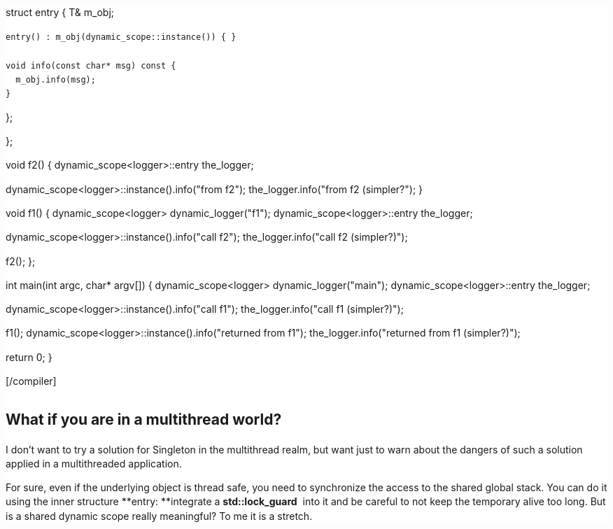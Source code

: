 
  struct entry {
    T& m_obj;
    
    entry() : m_obj(dynamic_scope::instance()) { }

    void info(const char* msg) const {
      m_obj.info(msg);
    }
  };

};



void f2() {
  dynamic_scope&lt;logger&gt;::entry the_logger;

  dynamic_scope&lt;logger&gt;::instance().info("from f2");
  the_logger.info("from f2 (simpler?");
}

void f1() {
  dynamic_scope&lt;logger&gt; dynamic_logger("f1");
  dynamic_scope&lt;logger&gt;::entry the_logger;
  
  dynamic_scope&lt;logger&gt;::instance().info("call f2");
  the_logger.info("call f2 (simpler?)");

  f2();
};

int main(int argc, char* argv[]) {
  dynamic_scope&lt;logger&gt; dynamic_logger("main");
  dynamic_scope&lt;logger&gt;::entry the_logger;

  dynamic_scope&lt;logger&gt;::instance().info("call f1");
  the_logger.info("call f1 (simpler?)");

  f1();
  dynamic_scope&lt;logger&gt;::instance().info("returned from f1");
  the_logger.info("returned from f1 (simpler?)");

  return 0;
}
</pre>

[/compiler]

## What if you are in a multithread world?

I don&#8217;t want to try a solution for Singleton in the multithread realm, but want just to warn about the dangers of such a solution applied in a multithreaded application.

For sure, even if the underlying object is thread safe, you need to synchronize the access to the shared global stack. You can do it using the inner structure **entry: **integrate a **std::lock_guard**  into it and be careful to not keep the temporary alive too long. But is a shared dynamic scope really meaningful? To me it is a stretch.